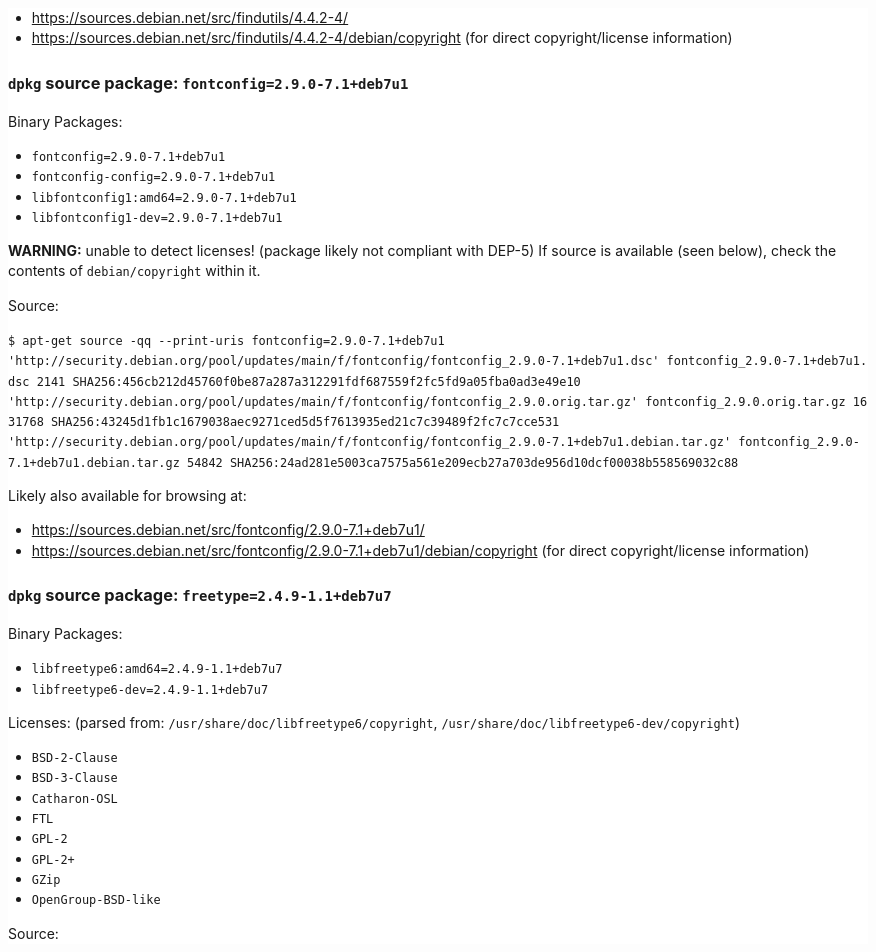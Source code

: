 - https://sources.debian.net/src/findutils/4.4.2-4/
- https://sources.debian.net/src/findutils/4.4.2-4/debian/copyright (for direct copyright/license information)

### `dpkg` source package: `fontconfig=2.9.0-7.1+deb7u1`

Binary Packages:

- `fontconfig=2.9.0-7.1+deb7u1`
- `fontconfig-config=2.9.0-7.1+deb7u1`
- `libfontconfig1:amd64=2.9.0-7.1+deb7u1`
- `libfontconfig1-dev=2.9.0-7.1+deb7u1`

**WARNING:** unable to detect licenses! (package likely not compliant with DEP-5)
  If source is available (seen below), check the contents of `debian/copyright` within it.


Source:

```console
$ apt-get source -qq --print-uris fontconfig=2.9.0-7.1+deb7u1
'http://security.debian.org/pool/updates/main/f/fontconfig/fontconfig_2.9.0-7.1+deb7u1.dsc' fontconfig_2.9.0-7.1+deb7u1.dsc 2141 SHA256:456cb212d45760f0be87a287a312291fdf687559f2fc5fd9a05fba0ad3e49e10
'http://security.debian.org/pool/updates/main/f/fontconfig/fontconfig_2.9.0.orig.tar.gz' fontconfig_2.9.0.orig.tar.gz 1631768 SHA256:43245d1fb1c1679038aec9271ced5d5f7613935ed21c7c39489f2fc7c7cce531
'http://security.debian.org/pool/updates/main/f/fontconfig/fontconfig_2.9.0-7.1+deb7u1.debian.tar.gz' fontconfig_2.9.0-7.1+deb7u1.debian.tar.gz 54842 SHA256:24ad281e5003ca7575a561e209ecb27a703de956d10dcf00038b558569032c88
```

Likely also available for browsing at:

- https://sources.debian.net/src/fontconfig/2.9.0-7.1+deb7u1/
- https://sources.debian.net/src/fontconfig/2.9.0-7.1+deb7u1/debian/copyright (for direct copyright/license information)

### `dpkg` source package: `freetype=2.4.9-1.1+deb7u7`

Binary Packages:

- `libfreetype6:amd64=2.4.9-1.1+deb7u7`
- `libfreetype6-dev=2.4.9-1.1+deb7u7`

Licenses: (parsed from: `/usr/share/doc/libfreetype6/copyright`, `/usr/share/doc/libfreetype6-dev/copyright`)

- `BSD-2-Clause`
- `BSD-3-Clause`
- `Catharon-OSL`
- `FTL`
- `GPL-2`
- `GPL-2+`
- `GZip`
- `OpenGroup-BSD-like`

Source:
